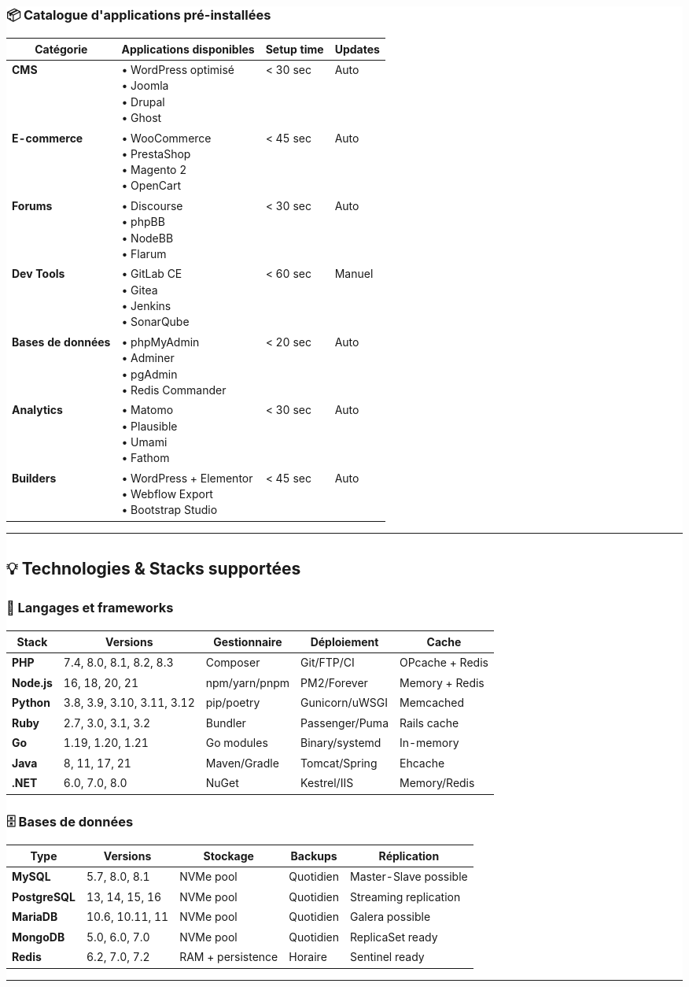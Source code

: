 ### 📦 Catalogue d'applications pré-installées

| Catégorie | Applications disponibles | Setup time | Updates |
| --- | --- | --- | --- |
| **CMS** | • WordPress optimisé<br>• Joomla<br>• Drupal<br>• Ghost | < 30 sec | Auto |
| **E-commerce** | • WooCommerce<br>• PrestaShop<br>• Magento 2<br>• OpenCart | < 45 sec | Auto |
| **Forums** | • Discourse<br>• phpBB<br>• NodeBB<br>• Flarum | < 30 sec | Auto |
| **Dev Tools** | • GitLab CE<br>• Gitea<br>• Jenkins<br>• SonarQube | < 60 sec | Manuel |
| **Bases de données** | • phpMyAdmin<br>• Adminer<br>• pgAdmin<br>• Redis Commander | < 20 sec | Auto |
| **Analytics** | • Matomo<br>• Plausible<br>• Umami<br>• Fathom | < 30 sec | Auto |
| **Builders** | • WordPress + Elementor<br>• Webflow Export<br>• Bootstrap Studio | < 45 sec | Auto |

---

## 💡 Technologies & Stacks supportées

### 🔧 Langages et frameworks

| Stack | Versions | Gestionnaire | Déploiement | Cache |
| --- | --- | --- | --- | --- |
| **PHP** | 7.4, 8.0, 8.1, 8.2, 8.3 | Composer | Git/FTP/CI | OPcache + Redis |
| **Node.js** | 16, 18, 20, 21 | npm/yarn/pnpm | PM2/Forever | Memory + Redis |
| **Python** | 3.8, 3.9, 3.10, 3.11, 3.12 | pip/poetry | Gunicorn/uWSGI | Memcached |
| **Ruby** | 2.7, 3.0, 3.1, 3.2 | Bundler | Passenger/Puma | Rails cache |
| **Go** | 1.19, 1.20, 1.21 | Go modules | Binary/systemd | In-memory |
| **Java** | 8, 11, 17, 21 | Maven/Gradle | Tomcat/Spring | Ehcache |
| **.NET** | 6.0, 7.0, 8.0 | NuGet | Kestrel/IIS | Memory/Redis |

### 🗄️ Bases de données

| Type | Versions | Stockage | Backups | Réplication |
| --- | --- | --- | --- | --- |
| **MySQL** | 5.7, 8.0, 8.1 | NVMe pool | Quotidien | Master-Slave possible |
| **PostgreSQL** | 13, 14, 15, 16 | NVMe pool | Quotidien | Streaming replication |
| **MariaDB** | 10.6, 10.11, 11 | NVMe pool | Quotidien | Galera possible |
| **MongoDB** | 5.0, 6.0, 7.0 | NVMe pool | Quotidien | ReplicaSet ready |
| **Redis** | 6.2, 7.0, 7.2 | RAM + persistence | Horaire | Sentinel ready |

---
